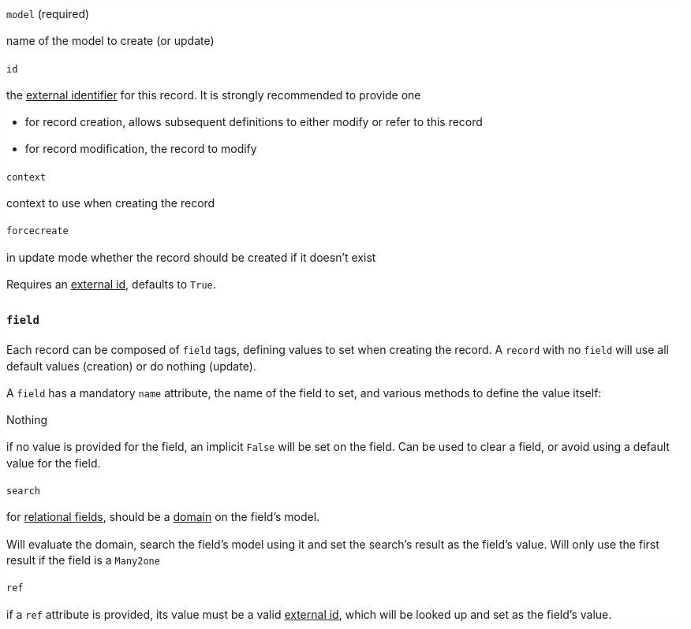 `model` (required)

    

name of the model to create (or update)

`id`

    

the [external identifier](../../glossary#term-external-identifier) for
this record. It is strongly recommended to provide one

  * for record creation, allows subsequent definitions to either modify or refer to this record

  * for record modification, the record to modify

`context`

    

context to use when creating the record

`forcecreate`

    

in update mode whether the record should be created if it doesn’t exist

Requires an [external id](../../glossary#term-external-id), defaults to
`True`.

### `field`

Each record can be composed of `field` tags, defining values to set when
creating the record. A `record` with no `field` will use all default values
(creation) or do nothing (update).

A `field` has a mandatory `name` attribute, the name of the field to set, and
various methods to define the value itself:

Nothing

    

if no value is provided for the field, an implicit `False` will be set on the
field. Can be used to clear a field, or avoid using a default value for the
field.

`search`

    

for [relational fields](orm#reference-fields-relational), should be a
[domain](orm#reference-orm-domains) on the field’s model.

Will evaluate the domain, search the field’s model using it and set the
search’s result as the field’s value. Will only use the first result if the
field is a `Many2one`

`ref`

    

if a `ref` attribute is provided, its value must be a valid [external
id](../../glossary#term-external-id), which will be looked up and set as
the field’s value.
